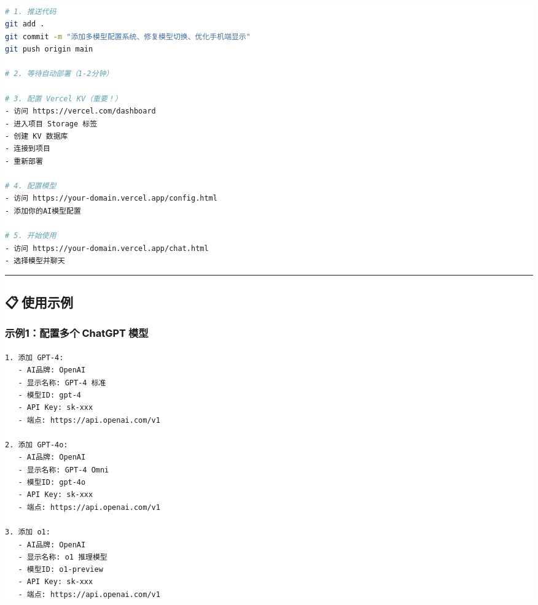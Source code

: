 ```bash
# 1. 推送代码
git add .
git commit -m "添加多模型配置系统、修复模型切换、优化手机端显示"
git push origin main

# 2. 等待自动部署（1-2分钟）

# 3. 配置 Vercel KV（重要！）
- 访问 https://vercel.com/dashboard
- 进入项目 Storage 标签
- 创建 KV 数据库
- 连接到项目
- 重新部署

# 4. 配置模型
- 访问 https://your-domain.vercel.app/config.html
- 添加你的AI模型配置

# 5. 开始使用
- 访问 https://your-domain.vercel.app/chat.html
- 选择模型并聊天
```

---

## 📋 使用示例

### 示例1：配置多个 ChatGPT 模型

```
1. 添加 GPT-4:
   - AI品牌: OpenAI
   - 显示名称: GPT-4 标准
   - 模型ID: gpt-4
   - API Key: sk-xxx
   - 端点: https://api.openai.com/v1

2. 添加 GPT-4o:
   - AI品牌: OpenAI
   - 显示名称: GPT-4 Omni
   - 模型ID: gpt-4o
   - API Key: sk-xxx
   - 端点: https://api.openai.com/v1

3. 添加 o1:
   - AI品牌: OpenAI
   - 显示名称: o1 推理模型
   - 模型ID: o1-preview
   - API Key: sk-xxx
   - 端点: https://api.openai.com/v1
```
